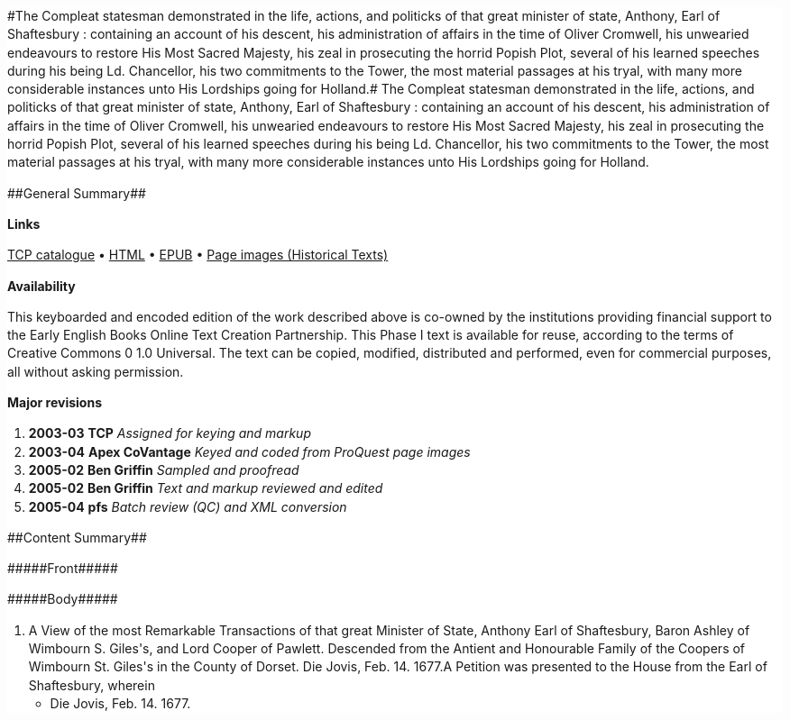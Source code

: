 #The Compleat statesman demonstrated in the life, actions, and politicks of that great minister of state, Anthony, Earl of Shaftesbury : containing an account of his descent, his administration of affairs in the time of Oliver Cromwell, his unwearied endeavours to restore His Most Sacred Majesty, his zeal in prosecuting the horrid Popish Plot, several of his learned speeches during his being Ld. Chancellor, his two commitments to the Tower, the most material passages at his tryal, with many more considerable instances unto His Lordships going for Holland.#
The Compleat statesman demonstrated in the life, actions, and politicks of that great minister of state, Anthony, Earl of Shaftesbury : containing an account of his descent, his administration of affairs in the time of Oliver Cromwell, his unwearied endeavours to restore His Most Sacred Majesty, his zeal in prosecuting the horrid Popish Plot, several of his learned speeches during his being Ld. Chancellor, his two commitments to the Tower, the most material passages at his tryal, with many more considerable instances unto His Lordships going for Holland.

##General Summary##

**Links**

[TCP catalogue](http://www.ota.ox.ac.uk/tcp/)  • 
[HTML](http://tei.it.ox.ac.uk/tcp/Texts-HTML/free/A34/A34178.html)  • 
[EPUB](http://tei.it.ox.ac.uk/tcp/Texts-EPUB/free/A34/A34178.epub) • 
[Page images (Historical Texts)](https://data.historicaltexts.jisc.ac.uk/view?pubId=eebo-15509226e&pageId=eebo-15509226e-103619-1)

**Availability**

This keyboarded and encoded edition of the
	       work described above is co-owned by the institutions
	       providing financial support to the Early English Books
	       Online Text Creation Partnership. This Phase I text is
	       available for reuse, according to the terms of Creative
	       Commons 0 1.0 Universal. The text can be copied,
	       modified, distributed and performed, even for
	       commercial purposes, all without asking permission.

**Major revisions**

1. __2003-03__ __TCP__ *Assigned for keying and markup*
1. __2003-04__ __Apex CoVantage__ *Keyed and coded from ProQuest page images*
1. __2005-02__ __Ben Griffin__ *Sampled and proofread*
1. __2005-02__ __Ben Griffin__ *Text and markup reviewed and edited*
1. __2005-04__ __pfs__ *Batch review (QC) and XML conversion*

##Content Summary##

#####Front#####

#####Body#####

1. A View of the most Remarkable Transactions of that great Minister of State, Anthony Earl of Shaftesbury, Baron Ashley of Wimbourn S. Giles's, and Lord Cooper of Pawlett. 
Descended from the Antient and Honourable Family of the Coopers of Wimbourn St. Giles's in the County of Dorset.
Die Jovis, Feb. 14. 1677.A Petition was presented to the House from the Earl of Shaftesbury, wherein
      * Die Jovis, Feb. 14. 1677.
